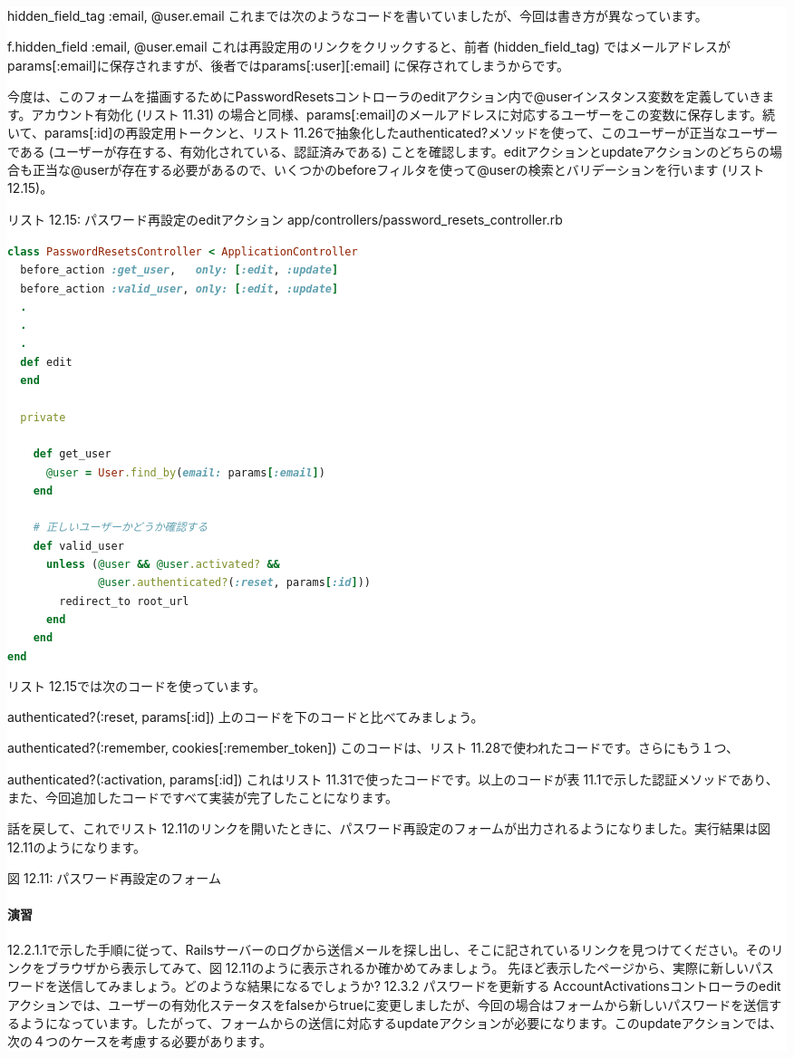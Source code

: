hidden_field_tag :email, @user.email
これまでは次のようなコードを書いていましたが、今回は書き方が異なっています。

f.hidden_field :email, @user.email
これは再設定用のリンクをクリックすると、前者 (hidden_field_tag) ではメールアドレスがparams[:email]に保存されますが、後者ではparams[:user][:email] に保存されてしまうからです。

今度は、このフォームを描画するためにPasswordResetsコントローラのeditアクション内で@userインスタンス変数を定義していきます。アカウント有効化 (リスト 11.31) の場合と同様、params[:email]のメールアドレスに対応するユーザーをこの変数に保存します。続いて、params[:id]の再設定用トークンと、リスト 11.26で抽象化したauthenticated?メソッドを使って、このユーザーが正当なユーザーである (ユーザーが存在する、有効化されている、認証済みである) ことを確認します。editアクションとupdateアクションのどちらの場合も正当な@userが存在する必要があるので、いくつかのbeforeフィルタを使って@userの検索とバリデーションを行います (リスト 12.15)。

リスト 12.15: パスワード再設定のeditアクション
app/controllers/password_resets_controller.rb
```ruby
class PasswordResetsController < ApplicationController
  before_action :get_user,   only: [:edit, :update]
  before_action :valid_user, only: [:edit, :update]
  .
  .
  .
  def edit
  end

  private

    def get_user
      @user = User.find_by(email: params[:email])
    end

    # 正しいユーザーかどうか確認する
    def valid_user
      unless (@user && @user.activated? &&
              @user.authenticated?(:reset, params[:id]))
        redirect_to root_url
      end
    end
end
```
リスト 12.15では次のコードを使っています。

authenticated?(:reset, params[:id])
上のコードを下のコードと比べてみましょう。

authenticated?(:remember, cookies[:remember_token])
このコードは、リスト 11.28で使われたコードです。さらにもう１つ、

authenticated?(:activation, params[:id])
これはリスト 11.31で使ったコードです。以上のコードが表 11.1で示した認証メソッドであり、また、今回追加したコードですべて実装が完了したことになります。

話を戻して、これでリスト 12.11のリンクを開いたときに、パスワード再設定のフォームが出力されるようになりました。実行結果は図 12.11のようになります。

[](./[](./figures/password_reset_form).png)
図 12.11: パスワード再設定のフォーム
#### 演習
12.2.1.1で示した手順に従って、Railsサーバーのログから送信メールを探し出し、そこに記されているリンクを見つけてください。そのリンクをブラウザから表示してみて、図 12.11のように表示されるか確かめてみましょう。
先ほど表示したページから、実際に新しいパスワードを送信してみましょう。どのような結果になるでしょうか?
12.3.2 パスワードを更新する
AccountActivationsコントローラのeditアクションでは、ユーザーの有効化ステータスをfalseからtrueに変更しましたが、今回の場合はフォームから新しいパスワードを送信するようになっています。したがって、フォームからの送信に対応するupdateアクションが必要になります。このupdateアクションでは、次の４つのケースを考慮する必要があります。
